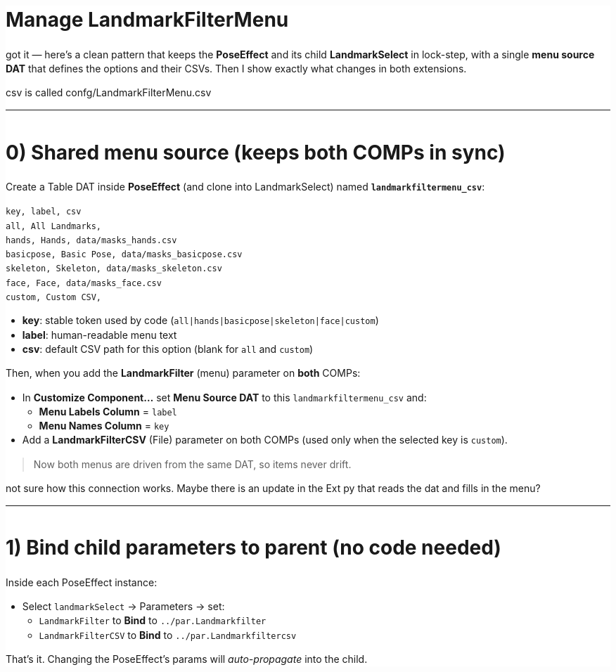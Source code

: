 # Manage LandmarkFilterMenu 

got it — here’s a clean pattern that keeps the **PoseEffect** and its child **LandmarkSelect** in lock-step, with a single **menu source DAT** that defines the options and their CSVs. Then I show exactly what changes in both extensions.

csv is called confg/LandmarkFilterMenu.csv

------

# 0) Shared menu source (keeps both COMPs in sync)

Create a Table DAT inside **PoseEffect** (and clone into LandmarkSelect) named **`landmarkfiltermenu_csv`**:

```
key, label, csv
all, All Landmarks,
hands, Hands, data/masks_hands.csv
basicpose, Basic Pose, data/masks_basicpose.csv
skeleton, Skeleton, data/masks_skeleton.csv
face, Face, data/masks_face.csv
custom, Custom CSV,
```

- **key**: stable token used by code (`all|hands|basicpose|skeleton|face|custom`)
- **label**: human-readable menu text
- **csv**: default CSV path for this option (blank for `all` and `custom`)

Then, when you add the **LandmarkFilter** (menu) parameter on **both** COMPs:

- In **Customize Component…** set **Menu Source DAT** to this `landmarkfiltermenu_csv` and:
  - **Menu Labels Column** = `label`
  - **Menu Names Column** = `key`
- Add a **LandmarkFilterCSV** (File) parameter on both COMPs (used only when the selected key is `custom`).

> Now both menus are driven from the same DAT, so items never drift.

not sure how this connection works.  Maybe there is an update in the Ext py that reads the dat and fills in the menu?

------

# 1) Bind child parameters to parent (no code needed)

Inside each PoseEffect instance:

- Select `landmarkSelect` → Parameters → set:
  - `LandmarkFilter` to **Bind** to `../par.Landmarkfilter`
  - `LandmarkFilterCSV` to **Bind** to `../par.Landmarkfiltercsv`

That’s it. Changing the PoseEffect’s params will *auto-propagate* into the child.
